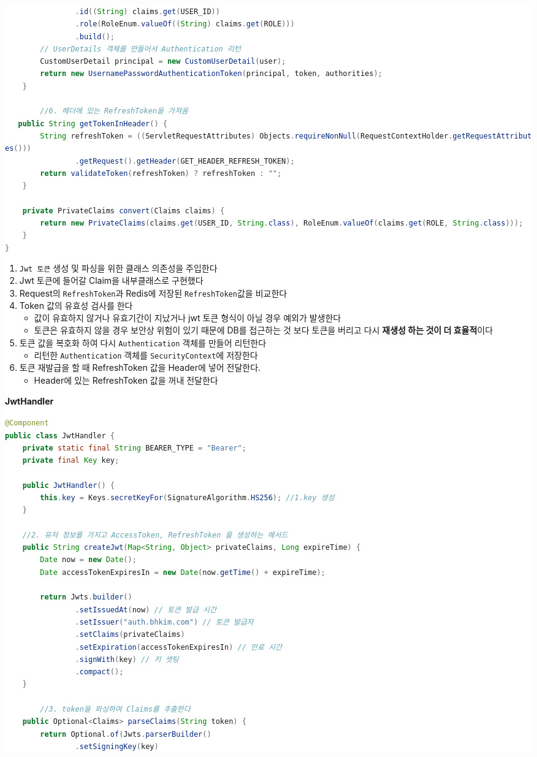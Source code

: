 ```java
                .id((String) claims.get(USER_ID))
                .role(RoleEnum.valueOf((String) claims.get(ROLE)))
                .build();
        // UserDetails 객체를 만들어서 Authentication 리턴
        CustomUserDetail principal = new CustomUserDetail(user);
        return new UsernamePasswordAuthenticationToken(principal, token, authorities);
    }

		//6. 헤더에 있는 RefreshToken을 가져옴
   public String getTokenInHeader() {
        String refreshToken = ((ServletRequestAttributes) Objects.requireNonNull(RequestContextHolder.getRequestAttributes()))
                .getRequest().getHeader(GET_HEADER_REFRESH_TOKEN);
        return validateToken(refreshToken) ? refreshToken : "";
    }

    private PrivateClaims convert(Claims claims) {
        return new PrivateClaims(claims.get(USER_ID, String.class), RoleEnum.valueOf(claims.get(ROLE, String.class)));
    }
}
```

1. `Jwt 토큰` 생성 및 파싱을 위한 클래스 의존성을 주입한다
2. Jwt 토큰에 들어갈 Claim을 내부클래스로 구현했다
3. Request의 `RefreshToken`과 Redis에 저장된 `RefreshToken`값을 비교한다
4. Token 값의 유효성 검사를 한다
    - 값이 유효하지 않거나 유효기간이 지났거나 jwt 토큰 형식이 아닐 경우 예외가 발생한다
    - 토큰은 유효하지 않을 경우 보안상 위험이 있기 때문에 DB를 접근하는 것 보다 토큰을 버리고 다시 **재생성 하는 것이 더 효율적**이다
5. 토큰 값을 복호화 하여 다시 `Authentication` 객체를 만들어 리턴한다
    - 리턴한 `Authentication` 객체를 `SecurityContext`에 저장한다
6. 토큰 재발급을 할 때 RefreshToken 값을 Header에 넣어 전달한다.
    - Header에 있는 RefreshToken 값을 꺼내 전달한다

**JwtHandler**

```java
@Component
public class JwtHandler {
    private static final String BEARER_TYPE = "Bearer";
    private final Key key;

    public JwtHandler() {
        this.key = Keys.secretKeyFor(SignatureAlgorithm.HS256); //1.key 생성
    }

    //2. 유저 정보를 가지고 AccessToken, RefreshToken 을 생성하는 메서드
    public String createJwt(Map<String, Object> privateClaims, Long expireTime) {
        Date now = new Date();
        Date accessTokenExpiresIn = new Date(now.getTime() + expireTime);

        return Jwts.builder()
                .setIssuedAt(now) // 토큰 발급 시간
                .setIssuer("auth.bhkim.com") // 토큰 발급자
                .setClaims(privateClaims)
                .setExpiration(accessTokenExpiresIn) // 만료 시간
                .signWith(key) // 키 셋팅
                .compact();
    }

		//3. token을 파싱하여 Claims를 추출한다 
    public Optional<Claims> parseClaims(String token) {
        return Optional.of(Jwts.parserBuilder()
                .setSigningKey(key)
```